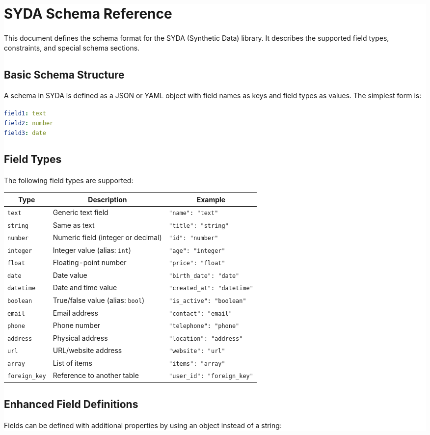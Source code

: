 # SYDA Schema Reference

This document defines the schema format for the SYDA (Synthetic Data) library. It describes the supported field types, constraints, and special schema sections.

## Basic Schema Structure

A schema in SYDA is defined as a JSON or YAML object with field names as keys and field types as values. The simplest form is:

```yaml
field1: text
field2: number
field3: date
```

## Field Types

The following field types are supported:

| Type | Description | Example |
|------|-------------|---------|
| `text` | Generic text field | `"name": "text"` |
| `string` | Same as text | `"title": "string"` |
| `number` | Numeric field (integer or decimal) | `"id": "number"` |
| `integer` | Integer value (alias: `int`) | `"age": "integer"` |
| `float` | Floating-point number | `"price": "float"` |
| `date` | Date value | `"birth_date": "date"` |
| `datetime` | Date and time value | `"created_at": "datetime"` |
| `boolean` | True/false value (alias: `bool`) | `"is_active": "boolean"` |
| `email` | Email address | `"contact": "email"` |
| `phone` | Phone number | `"telephone": "phone"` |
| `address` | Physical address | `"location": "address"` |
| `url` | URL/website address | `"website": "url"` |
| `array` | List of items | `"items": "array"` |
| `foreign_key` | Reference to another table | `"user_id": "foreign_key"` |

## Enhanced Field Definitions

Fields can be defined with additional properties by using an object instead of a string:
